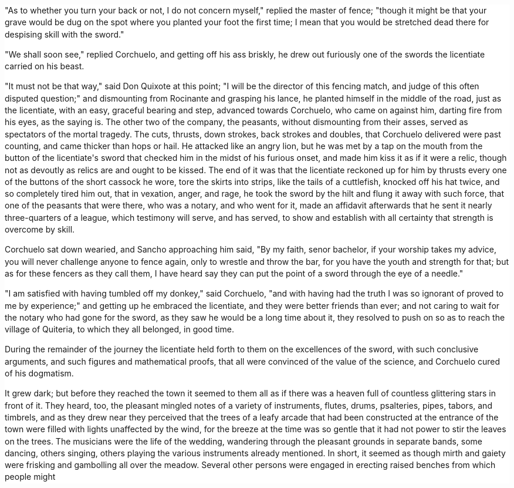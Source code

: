 "As to whether you turn your back or not, I do not concern myself,"
replied the master of fence; "though it might be that your grave would be
dug on the spot where you planted your foot the first time; I mean that
you would be stretched dead there for despising skill with the sword."

"We shall soon see," replied Corchuelo, and getting off his ass briskly,
he drew out furiously one of the swords the licentiate carried on his
beast.

"It must not be that way," said Don Quixote at this point; "I will be the
director of this fencing match, and judge of this often disputed
question;" and dismounting from Rocinante and grasping his lance, he
planted himself in the middle of the road, just as the licentiate, with
an easy, graceful bearing and step, advanced towards Corchuelo, who came
on against him, darting fire from his eyes, as the saying is. The other
two of the company, the peasants, without dismounting from their asses,
served as spectators of the mortal tragedy. The cuts, thrusts, down
strokes, back strokes and doubles, that Corchuelo delivered were past
counting, and came thicker than hops or hail. He attacked like an angry
lion, but he was met by a tap on the mouth from the button of the
licentiate's sword that checked him in the midst of his furious onset,
and made him kiss it as if it were a relic, though not as devoutly as
relics are and ought to be kissed. The end of it was that the licentiate
reckoned up for him by thrusts every one of the buttons of the short
cassock he wore, tore the skirts into strips, like the tails of a
cuttlefish, knocked off his hat twice, and so completely tired him out,
that in vexation, anger, and rage, he took the sword by the hilt and
flung it away with such force, that one of the peasants that were there,
who was a notary, and who went for it, made an affidavit afterwards that
he sent it nearly three-quarters of a league, which testimony will serve,
and has served, to show and establish with all certainty that strength is
overcome by skill.

Corchuelo sat down wearied, and Sancho approaching him said, "By my
faith, senor bachelor, if your worship takes my advice, you will never
challenge anyone to fence again, only to wrestle and throw the bar, for
you have the youth and strength for that; but as for these fencers as
they call them, I have heard say they can put the point of a sword
through the eye of a needle."

"I am satisfied with having tumbled off my donkey," said Corchuelo, "and
with having had the truth I was so ignorant of proved to me by
experience;" and getting up he embraced the licentiate, and they were
better friends than ever; and not caring to wait for the notary who had
gone for the sword, as they saw he would be a long time about it, they
resolved to push on so as to reach the village of Quiteria, to which they
all belonged, in good time.

During the remainder of the journey the licentiate held forth to them on
the excellences of the sword, with such conclusive arguments, and such
figures and mathematical proofs, that all were convinced of the value of
the science, and Corchuelo cured of his dogmatism.

It grew dark; but before they reached the town it seemed to them all as
if there was a heaven full of countless glittering stars in front of it.
They heard, too, the pleasant mingled notes of a variety of instruments,
flutes, drums, psalteries, pipes, tabors, and timbrels, and as they drew
near they perceived that the trees of a leafy arcade that had been
constructed at the entrance of the town were filled with lights
unaffected by the wind, for the breeze at the time was so gentle that it
had not power to stir the leaves on the trees. The musicians were the
life of the wedding, wandering through the pleasant grounds in separate
bands, some dancing, others singing, others playing the various
instruments already mentioned. In short, it seemed as though mirth and
gaiety were frisking and gambolling all over the meadow. Several other
persons were engaged in erecting raised benches from which people might
